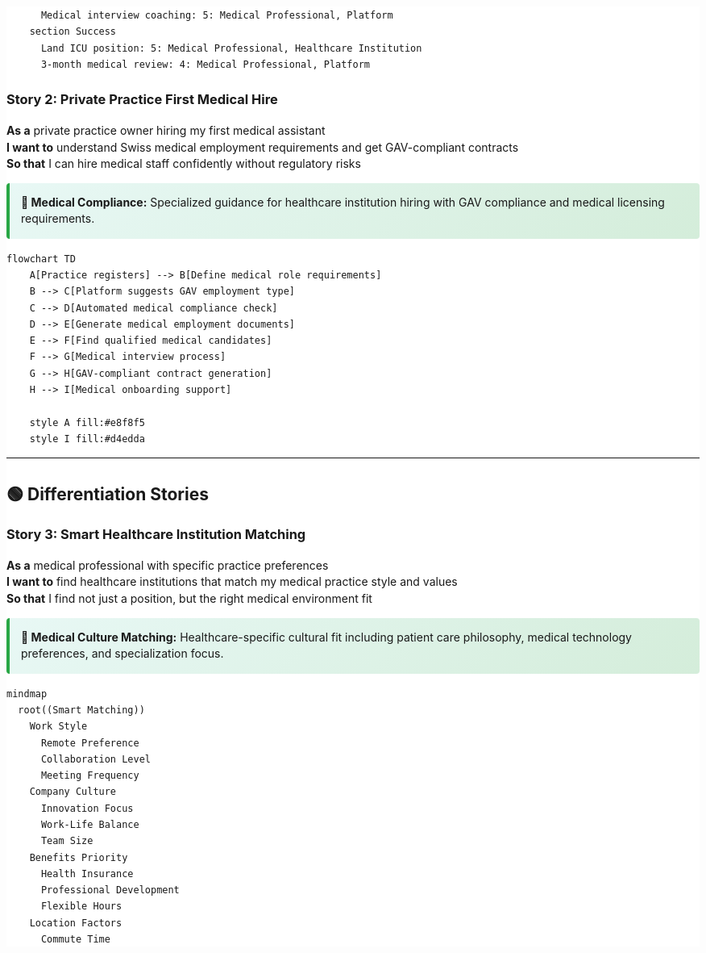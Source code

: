 ```mermaid
      Medical interview coaching: 5: Medical Professional, Platform
    section Success
      Land ICU position: 5: Medical Professional, Healthcare Institution
      3-month medical review: 4: Medical Professional, Platform
```

### Story 2: Private Practice First Medical Hire
**As a** private practice owner hiring my first medical assistant  
**I want to** understand Swiss medical employment requirements and get GAV-compliant contracts  
**So that** I can hire medical staff confidently without regulatory risks

<div style="background: linear-gradient(135deg, #e8f8f5 0%, #d4edda 100%); border-left: 4px solid #28a745; padding: 1rem; margin: 1rem 0; border-radius: 4px;">
<strong>🏥 Medical Compliance:</strong> Specialized guidance for healthcare institution hiring with GAV compliance and medical licensing requirements.
</div>

```mermaid
flowchart TD
    A[Practice registers] --> B[Define medical role requirements]
    B --> C[Platform suggests GAV employment type]
    C --> D[Automated medical compliance check]
    D --> E[Generate medical employment documents]
    E --> F[Find qualified medical candidates]
    F --> G[Medical interview process]
    G --> H[GAV-compliant contract generation]
    H --> I[Medical onboarding support]
    
    style A fill:#e8f8f5
    style I fill:#d4edda
```

---

## 🟢 Differentiation Stories

### Story 3: Smart Healthcare Institution Matching
**As a** medical professional with specific practice preferences  
**I want to** find healthcare institutions that match my medical practice style and values  
**So that** I find not just a position, but the right medical environment fit

<div style="background: linear-gradient(135deg, #e8f8f5 0%, #d4edda 100%); border-left: 4px solid #28a745; padding: 1rem; margin: 1rem 0; border-radius: 4px;">
<strong>🏥 Medical Culture Matching:</strong> Healthcare-specific cultural fit including patient care philosophy, medical technology preferences, and specialization focus.
</div>

```mermaid
mindmap
  root((Smart Matching))
    Work Style
      Remote Preference
      Collaboration Level
      Meeting Frequency
    Company Culture  
      Innovation Focus
      Work-Life Balance
      Team Size
    Benefits Priority
      Health Insurance
      Professional Development
      Flexible Hours
    Location Factors
      Commute Time
```